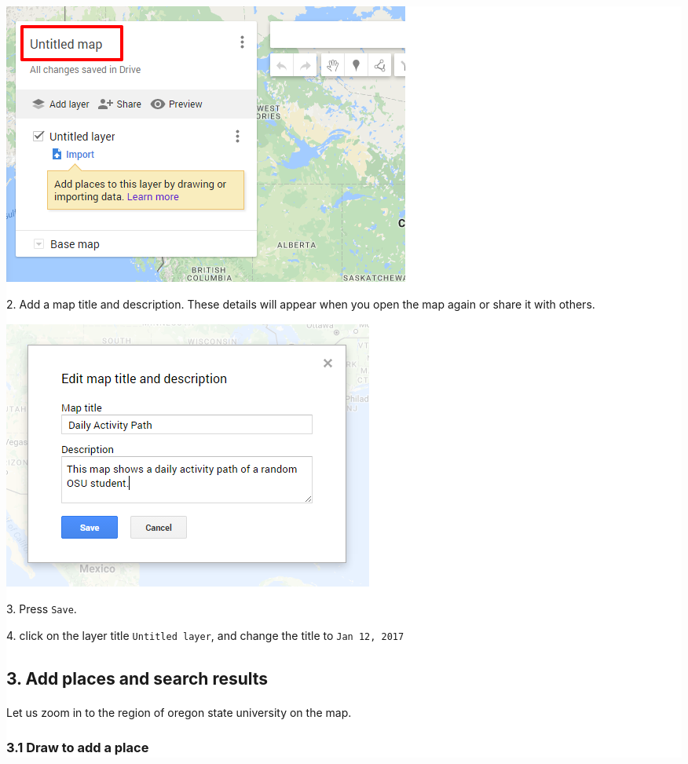 ![](img/click_untitled_map.png)

2\. Add a map title and description. These details will appear when you open the map again or share it with others.

![](img/title_desc.png)

3\. Press `Save`.

4\. click on the layer title `Untitled layer`, and change the title to `Jan 12, 2017`

## 3. Add places and search results

 Let us zoom in to the region of oregon state university on the map.

### 3.1 Draw to add a place
